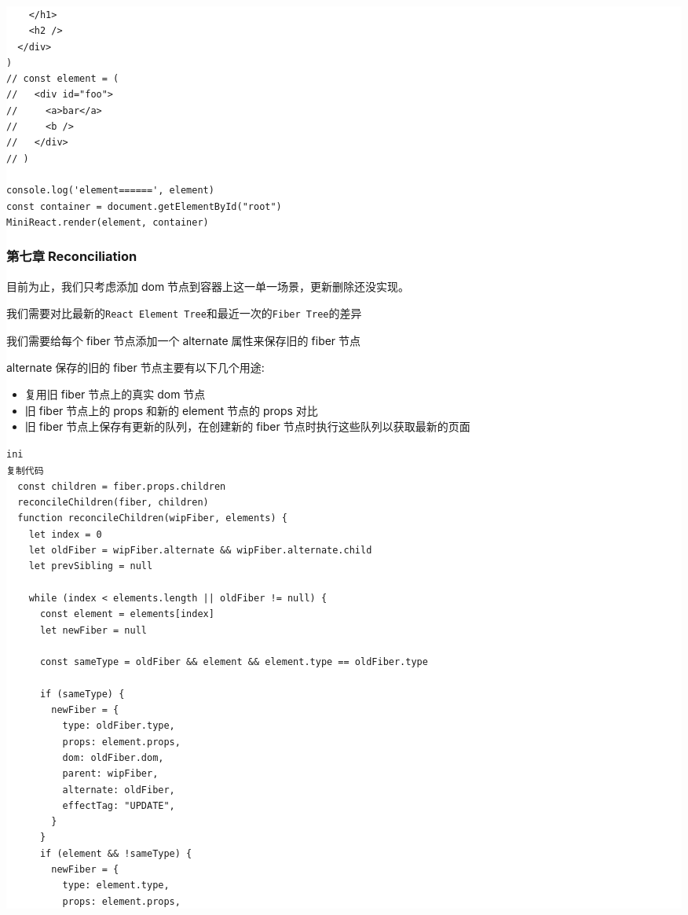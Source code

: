 ```
    </h1>
    <h2 />
  </div>
)
// const element = (
//   <div id="foo">
//     <a>bar</a>
//     <b />
//   </div>
// )

console.log('element======', element)
const container = document.getElementById("root")
MiniReact.render(element, container)
```

### [](https://link.juejin.cn?target=https%3A%2F%2Fgithub.com%2Flizuncong%2Fmini-react%2Fblob%2Fmaster%2Fdocs%2F%25E8%25AF%2591%25E6%2596%2587%2Fbuild_your_own_react.md%23%25E7%25AC%25AC%25E4%25B8%2583%25E7%25AB%25A0-reconciliation 'https://github.com/lizuncong/mini-react/blob/master/docs/%E8%AF%91%E6%96%87/build_your_own_react.md#%E7%AC%AC%E4%B8%83%E7%AB%A0-reconciliation')第七章 Reconciliation

目前为止，我们只考虑添加 dom 节点到容器上这一单一场景，更新删除还没实现。

我们需要对比最新的`React Element Tree`和最近一次的`Fiber Tree`的差异

我们需要给每个 fiber 节点添加一个 alternate 属性来保存旧的 fiber 节点

alternate 保存的旧的 fiber 节点主要有以下几个用途:

- 复用旧 fiber 节点上的真实 dom 节点
- 旧 fiber 节点上的 props 和新的 element 节点的 props 对比
- 旧 fiber 节点上保存有更新的队列，在创建新的 fiber 节点时执行这些队列以获取最新的页面

```
ini
复制代码
  const children = fiber.props.children
  reconcileChildren(fiber, children)
  function reconcileChildren(wipFiber, elements) {
    let index = 0
    let oldFiber = wipFiber.alternate && wipFiber.alternate.child
    let prevSibling = null

    while (index < elements.length || oldFiber != null) {
      const element = elements[index]
      let newFiber = null

      const sameType = oldFiber && element && element.type == oldFiber.type

      if (sameType) {
        newFiber = {
          type: oldFiber.type,
          props: element.props,
          dom: oldFiber.dom,
          parent: wipFiber,
          alternate: oldFiber,
          effectTag: "UPDATE",
        }
      }
      if (element && !sameType) {
        newFiber = {
          type: element.type,
          props: element.props,
```